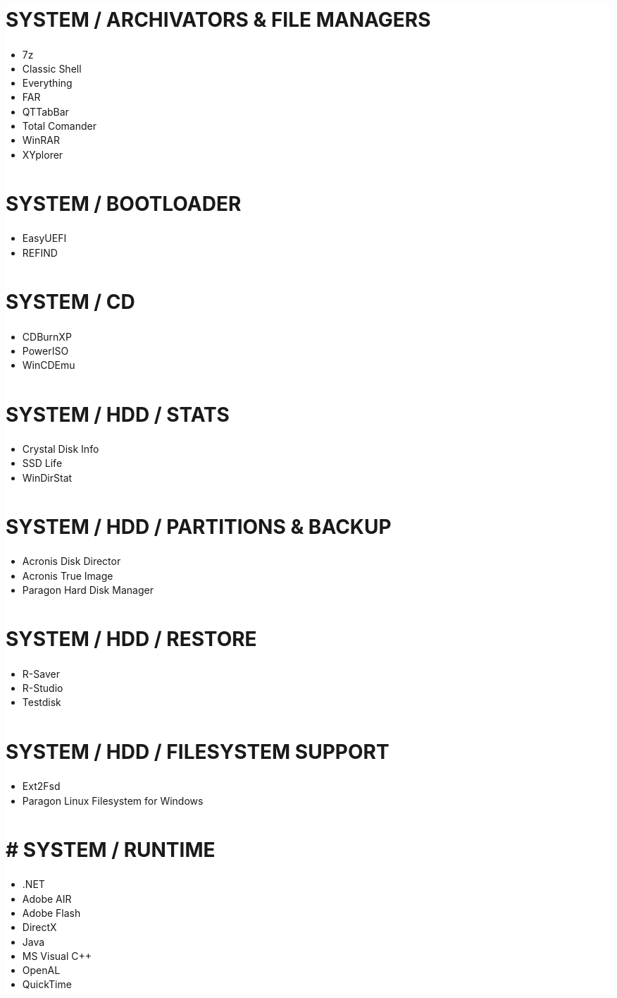 # SYSTEM / ARCHIVATORS & FILE MANAGERS
* 7z
* Classic Shell
* Everything
* FAR
* QTTabBar
* Total Comander
* WinRAR
* XYplorer

# SYSTEM / BOOTLOADER
* EasyUEFI
* REFIND

# SYSTEM / CD
* CDBurnXP
* PowerISO
* WinCDEmu

# SYSTEM / HDD / STATS
* Crystal Disk Info
* SSD Life
* WinDirStat

# SYSTEM / HDD / PARTITIONS & BACKUP
* Acronis Disk Director
* Acronis True Image
* Paragon Hard Disk Manager

# SYSTEM / HDD / RESTORE
* R-Saver
* R-Studio
* Testdisk

# SYSTEM / HDD / FILESYSTEM SUPPORT
* Ext2Fsd
* Paragon Linux Filesystem for Windows

# # SYSTEM / RUNTIME
* .NET
* Adobe AIR
* Adobe Flash
* DirectX
* Java
* MS Visual C++
* OpenAL
* QuickTime
